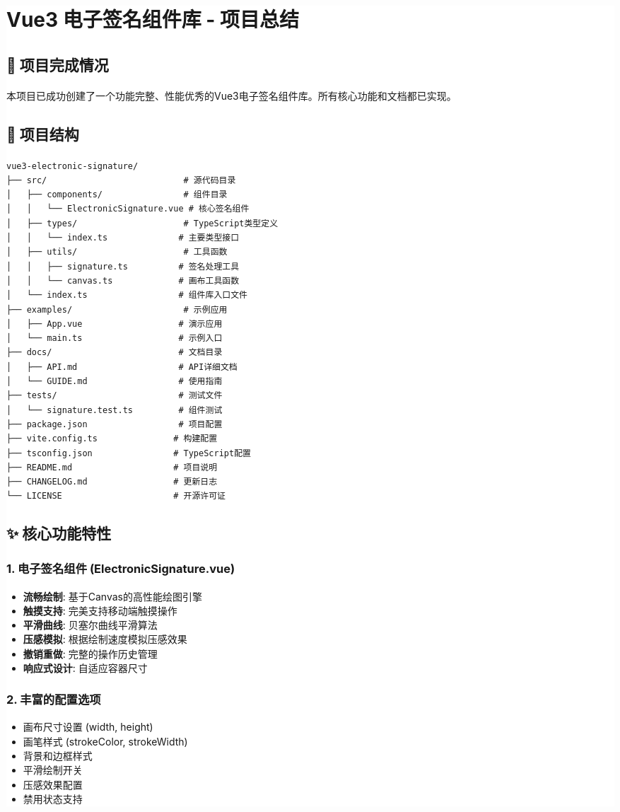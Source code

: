 # Vue3 电子签名组件库 - 项目总结

## 🎉 项目完成情况

本项目已成功创建了一个功能完整、性能优秀的Vue3电子签名组件库。所有核心功能和文档都已实现。

## 📁 项目结构

```
vue3-electronic-signature/
├── src/                           # 源代码目录
│   ├── components/                # 组件目录
│   │   └── ElectronicSignature.vue # 核心签名组件
│   ├── types/                     # TypeScript类型定义
│   │   └── index.ts              # 主要类型接口
│   ├── utils/                     # 工具函数
│   │   ├── signature.ts          # 签名处理工具
│   │   └── canvas.ts             # 画布工具函数
│   └── index.ts                  # 组件库入口文件
├── examples/                      # 示例应用
│   ├── App.vue                   # 演示应用
│   └── main.ts                   # 示例入口
├── docs/                         # 文档目录
│   ├── API.md                    # API详细文档
│   └── GUIDE.md                  # 使用指南
├── tests/                        # 测试文件
│   └── signature.test.ts         # 组件测试
├── package.json                  # 项目配置
├── vite.config.ts               # 构建配置
├── tsconfig.json                # TypeScript配置
├── README.md                    # 项目说明
├── CHANGELOG.md                 # 更新日志
└── LICENSE                      # 开源许可证
```

## ✨ 核心功能特性

### 1. 电子签名组件 (ElectronicSignature.vue)
- **流畅绘制**: 基于Canvas的高性能绘图引擎
- **触摸支持**: 完美支持移动端触摸操作
- **平滑曲线**: 贝塞尔曲线平滑算法
- **压感模拟**: 根据绘制速度模拟压感效果
- **撤销重做**: 完整的操作历史管理
- **响应式设计**: 自适应容器尺寸

### 2. 丰富的配置选项
- 画布尺寸设置 (width, height)
- 画笔样式 (strokeColor, strokeWidth)
- 背景和边框样式
- 平滑绘制开关
- 压感效果配置
- 禁用状态支持
